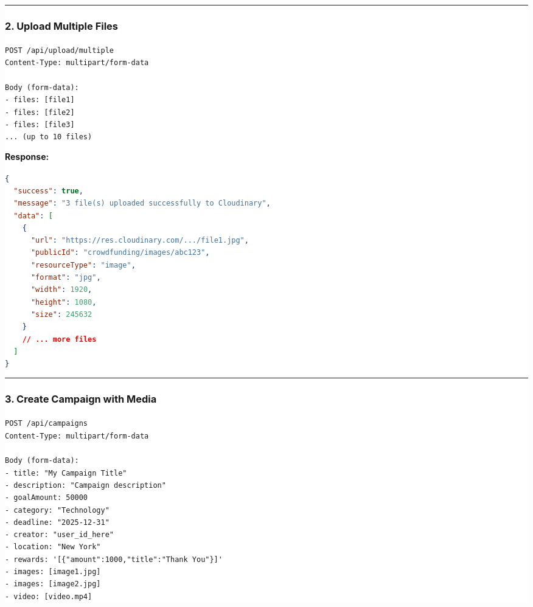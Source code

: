
---

### 2. **Upload Multiple Files**

```
POST /api/upload/multiple
Content-Type: multipart/form-data

Body (form-data):
- files: [file1]
- files: [file2]
- files: [file3]
... (up to 10 files)
```

**Response:**

```json
{
  "success": true,
  "message": "3 file(s) uploaded successfully to Cloudinary",
  "data": [
    {
      "url": "https://res.cloudinary.com/.../file1.jpg",
      "publicId": "crowdfunding/images/abc123",
      "resourceType": "image",
      "format": "jpg",
      "width": 1920,
      "height": 1080,
      "size": 245632
    }
    // ... more files
  ]
}
```

---

### 3. **Create Campaign with Media**

```
POST /api/campaigns
Content-Type: multipart/form-data

Body (form-data):
- title: "My Campaign Title"
- description: "Campaign description"
- goalAmount: 50000
- category: "Technology"
- deadline: "2025-12-31"
- creator: "user_id_here"
- location: "New York"
- rewards: '[{"amount":1000,"title":"Thank You"}]'
- images: [image1.jpg]
- images: [image2.jpg]
- video: [video.mp4]
```

